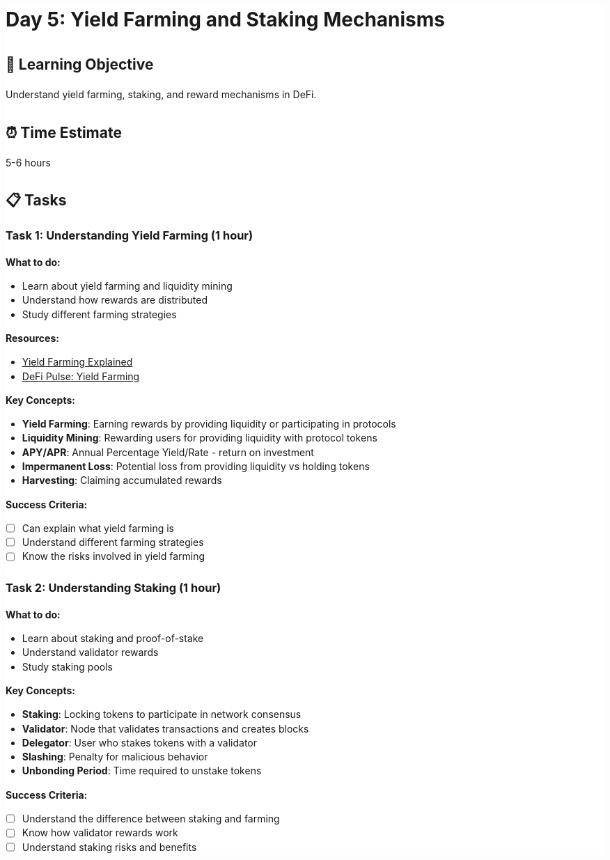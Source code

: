 # Day 5: Yield Farming and Staking Mechanisms

## 🎯 Learning Objective
Understand yield farming, staking, and reward mechanisms in DeFi.

## ⏰ Time Estimate
5-6 hours

## 📋 Tasks

### Task 1: Understanding Yield Farming (1 hour)
**What to do:**
- Learn about yield farming and liquidity mining
- Understand how rewards are distributed
- Study different farming strategies

**Resources:**
- [Yield Farming Explained](https://finematics.com/yield-farming-explained/)
- [DeFi Pulse: Yield Farming](https://defipulse.com/blog/yield-farming/)

**Key Concepts:**
- **Yield Farming**: Earning rewards by providing liquidity or participating in protocols
- **Liquidity Mining**: Rewarding users for providing liquidity with protocol tokens
- **APY/APR**: Annual Percentage Yield/Rate - return on investment
- **Impermanent Loss**: Potential loss from providing liquidity vs holding tokens
- **Harvesting**: Claiming accumulated rewards

**Success Criteria:**
- [ ] Can explain what yield farming is
- [ ] Understand different farming strategies
- [ ] Know the risks involved in yield farming

### Task 2: Understanding Staking (1 hour)
**What to do:**
- Learn about staking and proof-of-stake
- Understand validator rewards
- Study staking pools

**Key Concepts:**
- **Staking**: Locking tokens to participate in network consensus
- **Validator**: Node that validates transactions and creates blocks
- **Delegator**: User who stakes tokens with a validator
- **Slashing**: Penalty for malicious behavior
- **Unbonding Period**: Time required to unstake tokens

**Success Criteria:**
- [ ] Understand the difference between staking and farming
- [ ] Know how validator rewards work
- [ ] Understand staking risks and benefits
